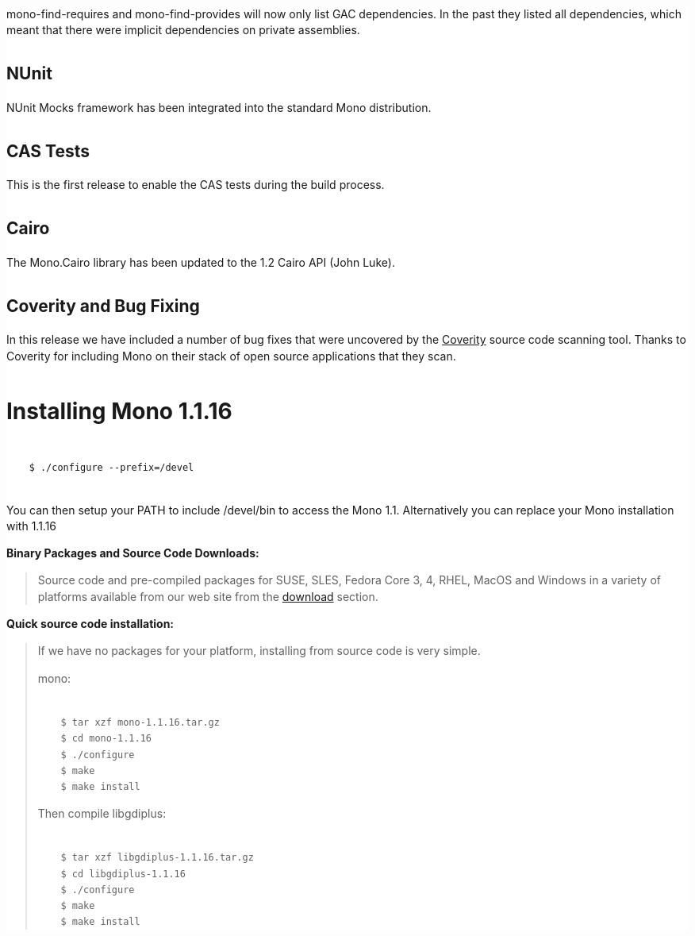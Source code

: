 mono-find-requires and mono-find-provides will now only list GAC dependencies. In the past they listed all dependencies, which meant that there were implicit dependencies on private assemblies.

NUnit
-----

NUnit Mocks framework has been integrated into the standard Mono distribution.

CAS Tests
---------

This is the first release to enable the CAS tests during the build process.

Cairo
-----

The Mono.Cairo library has been updated to the 1.2 Cairo API (John Luke).

Coverity and Bug Fixing
-----------------------

In this release we have included a number of bug fixes that were uncovered by the [Coverity](http://www.coverity.com) source code scanning tool. Thanks to Coverity for including Mono on their stack of open source applications that they scan.

Installing Mono 1.1.16
======================

``` shell
    
    $ ./configure --prefix=/devel
    
```

You can then setup your PATH to include /devel/bin to access the Mono 1.1. Alternatively you can replace your Mono installation with 1.1.16

**Binary Packages and Source Code Downloads:**

> Source code and pre-compiled packages for SUSE, SLES, Fedora Core 3, 4, RHEL, MacOS and Windows in a variety of platforms available from our web site from the [download](http://www.mono-project.com/Downloads) section.

**Quick source code installation:**

> If we have no packages for your platform, installing from source code is very simple.
>
> mono:
>
> ``` shell
>     
>     $ tar xzf mono-1.1.16.tar.gz
>     $ cd mono-1.1.16
>     $ ./configure
>     $ make
>     $ make install
> ```
>
> Then compile libgdiplus:
>
> ``` shell
>     
>     $ tar xzf libgdiplus-1.1.16.tar.gz
>     $ cd libgdiplus-1.1.16
>     $ ./configure
>     $ make
>     $ make install
> ```

